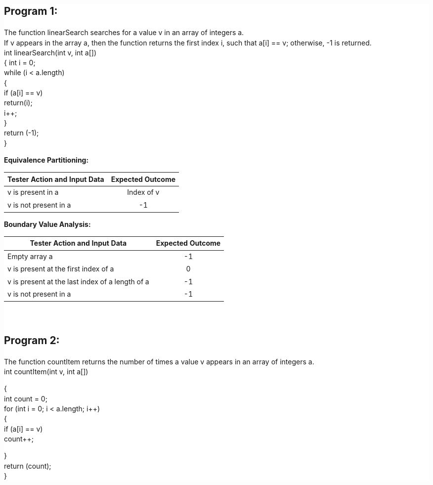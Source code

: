 ## Program 1:
The function linearSearch searches for a value v in an array of integers a. <br>
If v appears in the array a, then the function returns the first index i, such that a[i] == v; otherwise, -1 is returned.<br>
int linearSearch(int v, int a[])<br>
{
int i = 0;<br>
while (i < a.length)<br>
{<br>
if (a[i] == v)<br>
return(i);<br>
i++;<br>
}<br>
return (-1);<br>
}

**Equivalence Partitioning:**
 
| Tester Action and Input Data     | Expected Outcome      |
| ------------- | :---: |
| v is present in a        | Index of v         |
| v is not present in a         | -1         |

**Boundary Value Analysis:**

| Tester Action and Input Data     | Expected Outcome      |
| ------------- | :---: |
| Empty array a        | -1         |
| v is present at the first index of a         | 0         |
| v is present at the last index of a length of a        | -1         |
| v is not present in a         | -1         |





<br>

## Program 2:
The function countItem returns the number of times a value v appears in an array of integers a.<br>
int countItem(int v, int a[])<br>

{<br>
int count = 0;<br>
for (int i = 0; i < a.length; i++)<br>
{<br>
if (a[i] == v)<br>
count++;<br>

}<br>
return (count);<br>
}
